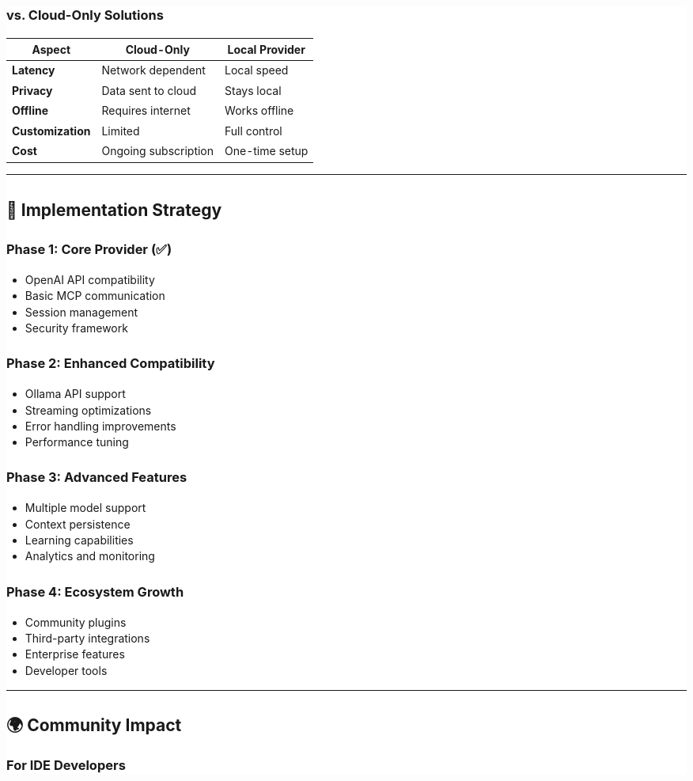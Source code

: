 ### vs. Cloud-Only Solutions

| Aspect            | Cloud-Only           | Local Provider |
| ----------------- | -------------------- | -------------- |
| **Latency**       | Network dependent    | Local speed    |
| **Privacy**       | Data sent to cloud   | Stays local    |
| **Offline**       | Requires internet    | Works offline  |
| **Customization** | Limited              | Full control   |
| **Cost**          | Ongoing subscription | One-time setup |

---

## 🎯 Implementation Strategy

### Phase 1: Core Provider (✅)

- OpenAI API compatibility
- Basic MCP communication
- Session management
- Security framework

### Phase 2: Enhanced Compatibility

- Ollama API support
- Streaming optimizations
- Error handling improvements
- Performance tuning

### Phase 3: Advanced Features

- Multiple model support
- Context persistence
- Learning capabilities
- Analytics and monitoring

### Phase 4: Ecosystem Growth

- Community plugins
- Third-party integrations
- Enterprise features
- Developer tools

---

## 🌍 Community Impact

### For IDE Developers

